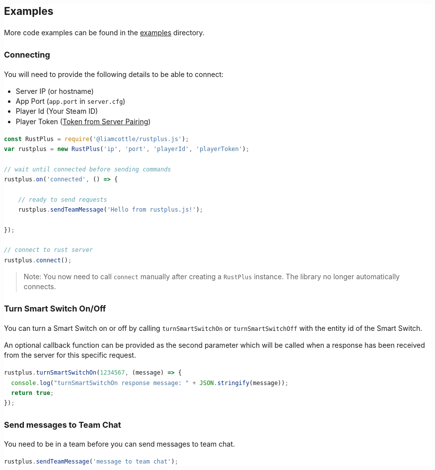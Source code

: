 ## Examples

More code examples can be found in the [examples](./examples) directory.

### Connecting

You will need to provide the following details to be able to connect:

- Server IP (or hostname)
- App Port (`app.port` in `server.cfg`)
- Player Id (Your Steam ID)
- Player Token ([Token from Server Pairing](#pairing))

```js
const RustPlus = require('@liamcottle/rustplus.js');
var rustplus = new RustPlus('ip', 'port', 'playerId', 'playerToken');

// wait until connected before sending commands
rustplus.on('connected', () => {

    // ready to send requests
    rustplus.sendTeamMessage('Hello from rustplus.js!');

});

// connect to rust server
rustplus.connect();
```

> Note: You now need to call `connect` manually after creating a `RustPlus` instance. The library no longer automatically connects.

### Turn Smart Switch On/Off

You can turn a Smart Switch on or off by calling `turnSmartSwitchOn` or `turnSmartSwitchOff` with the entity id of the Smart Switch.

An optional callback function can be provided as the second parameter which will be called when a response has been received from the server for this specific request.

```js
rustplus.turnSmartSwitchOn(1234567, (message) => {
  console.log("turnSmartSwitchOn response message: " + JSON.stringify(message));
  return true;
});
```

### Send messages to Team Chat

You need to be in a team before you can send messages to team chat.

```js
rustplus.sendTeamMessage('message to team chat');
```
